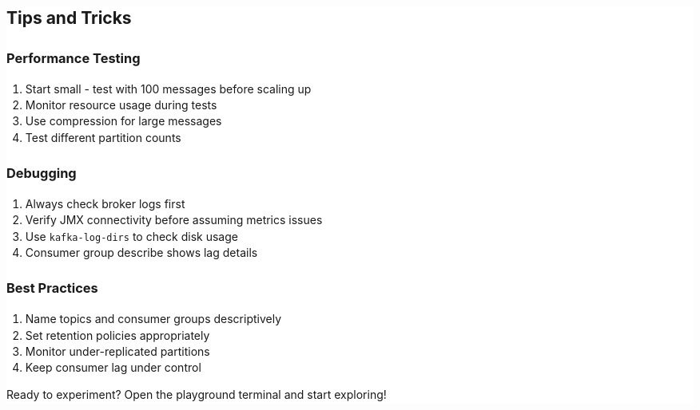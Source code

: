 ## Tips and Tricks

### Performance Testing
1. Start small - test with 100 messages before scaling up
2. Monitor resource usage during tests
3. Use compression for large messages
4. Test different partition counts

### Debugging
1. Always check broker logs first
2. Verify JMX connectivity before assuming metrics issues
3. Use `kafka-log-dirs` to check disk usage
4. Consumer group describe shows lag details

### Best Practices
1. Name topics and consumer groups descriptively
2. Set retention policies appropriately
3. Monitor under-replicated partitions
4. Keep consumer lag under control

Ready to experiment? Open the playground terminal and start exploring!